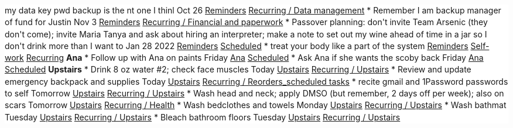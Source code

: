 my data key pwd backup is the nt one I thinl
Oct 26
 [Reminders](https://beta.todoist.com/app/label/Reminders)  [Recurring / Data management](https://beta.todoist.com/app/project/410614252#task-3690991938) 
* 
Remember I am backup manager of fund for Justin
Nov 3
 [Reminders](https://beta.todoist.com/app/label/Reminders)  [Recurring / Financial and paperwork](https://beta.todoist.com/app/project/410614252#task-2153335773) 
* 
Passover planning: don't invite Team Arsenic (they don't come); invite Maria Tanya and ask about hiring an interpreter; make a note to set out my wine ahead of time in a jar so I don't drink more than I want to
Jan 28 2022 [Reminders](https://beta.todoist.com/app/label/Reminders)  [Scheduled](https://beta.todoist.com/app/project/2202267723#task-4698284822) 
* 
treat your body like a part of the system [Reminders](https://beta.todoist.com/app/label/Reminders)  [Self-work](https://beta.todoist.com/app/label/Self-work)  [Recurring](https://beta.todoist.com/app/project/410614252#task-4905892049) 
**Ana**
* 
Follow up with Ana on paints
Friday [Ana](https://beta.todoist.com/app/label/Ana)  [Scheduled](https://beta.todoist.com/app/project/2202267723#task-4687367898) 
* 
Ask Ana if she wants the scoby back
Friday [Ana](https://beta.todoist.com/app/label/Ana)  [Scheduled](https://beta.todoist.com/app/project/2202267723#task-4872211879) 
**Upstairs**
* 
Drink 8 oz water #2; check face muscles
Today
 [Upstairs](https://beta.todoist.com/app/label/Upstairs)  [Recurring / Upstairs](https://beta.todoist.com/app/project/410614252#task-4797679534) 
* 
Review and update emergency backpack and supplies
Today
 [Upstairs](https://beta.todoist.com/app/label/Upstairs)  [Recurring / Reorders_scheduled tasks](https://beta.todoist.com/app/project/410614252#task-4138632758) 
* 
recite gmail and 1Password passwords to self
Tomorrow
 [Upstairs](https://beta.todoist.com/app/label/Upstairs)  [Recurring / Upstairs](https://beta.todoist.com/app/project/410614252#task-4605243962) 
* 
Wash head and neck; apply DMSO (but remember, 2 days off per week); also on scars
Tomorrow
 [Upstairs](https://beta.todoist.com/app/label/Upstairs)  [Recurring / Health](https://beta.todoist.com/app/project/410614252#task-4733595148) 
* 
Wash bedclothes and towels
Monday
 [Upstairs](https://beta.todoist.com/app/label/Upstairs)  [Recurring / Upstairs](https://beta.todoist.com/app/project/410614252#task-4618683075) 
* 
Wash bathmat
Tuesday
 [Upstairs](https://beta.todoist.com/app/label/Upstairs)  [Recurring / Upstairs](https://beta.todoist.com/app/project/410614252#task-4803562811) 
* 
Bleach bathroom floors
Tuesday
 [Upstairs](https://beta.todoist.com/app/label/Upstairs)  [Recurring / Upstairs](https://beta.todoist.com/app/project/410614252#task-4803563281) 